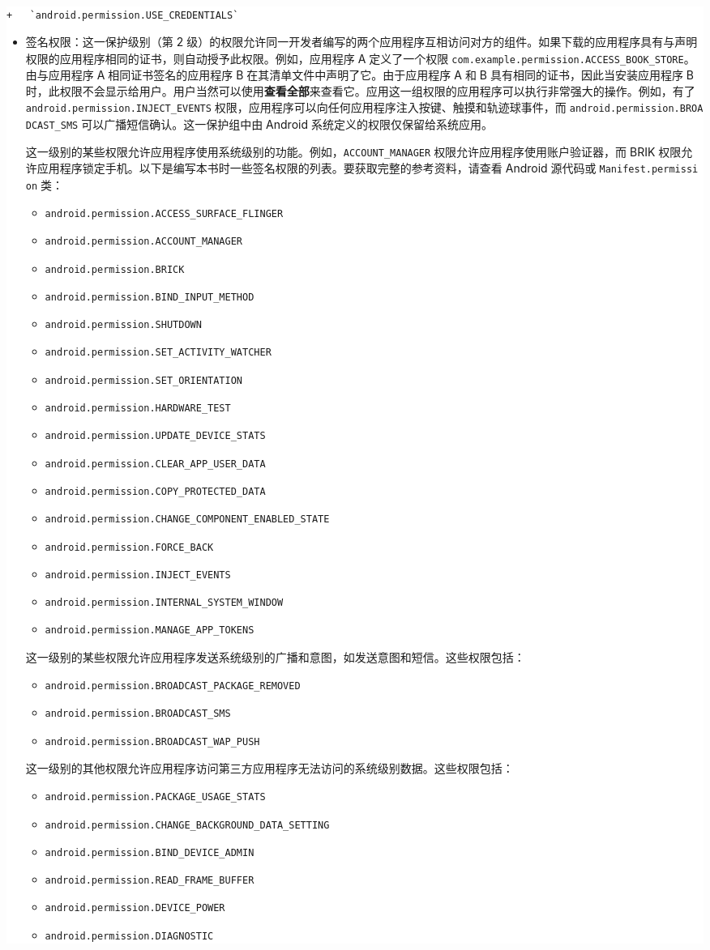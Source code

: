     +   `android.permission.USE_CREDENTIALS`

+   签名权限：这一保护级别（第 2 级）的权限允许同一开发者编写的两个应用程序互相访问对方的组件。如果下载的应用程序具有与声明权限的应用程序相同的证书，则自动授予此权限。例如，应用程序 A 定义了一个权限 `com.example.permission.ACCESS_BOOK_STORE`。由与应用程序 A 相同证书签名的应用程序 B 在其清单文件中声明了它。由于应用程序 A 和 B 具有相同的证书，因此当安装应用程序 B 时，此权限不会显示给用户。用户当然可以使用**查看全部**来查看它。应用这一组权限的应用程序可以执行非常强大的操作。例如，有了 `android.permission.INJECT_EVENTS` 权限，应用程序可以向任何应用程序注入按键、触摸和轨迹球事件，而 `android.permission.BROADCAST_SMS` 可以广播短信确认。这一保护组中由 Android 系统定义的权限仅保留给系统应用。

    这一级别的某些权限允许应用程序使用系统级别的功能。例如，`ACCOUNT_MANAGER` 权限允许应用程序使用账户验证器，而 BRIK 权限允许应用程序锁定手机。以下是编写本书时一些签名权限的列表。要获取完整的参考资料，请查看 Android 源代码或 `Manifest.permission` 类：

    +   `android.permission.ACCESS_SURFACE_FLINGER`

    +   `android.permission.ACCOUNT_MANAGER`

    +   `android.permission.BRICK`

    +   `android.permission.BIND_INPUT_METHOD`

    +   `android.permission.SHUTDOWN`

    +   `android.permission.SET_ACTIVITY_WATCHER`

    +   `android.permission.SET_ORIENTATION`

    +   `android.permission.HARDWARE_TEST`

    +   `android.permission.UPDATE_DEVICE_STATS`

    +   `android.permission.CLEAR_APP_USER_DATA`

    +   `android.permission.COPY_PROTECTED_DATA`

    +   `android.permission.CHANGE_COMPONENT_ENABLED_STATE`

    +   `android.permission.FORCE_BACK`

    +   `android.permission.INJECT_EVENTS`

    +   `android.permission.INTERNAL_SYSTEM_WINDOW`

    +   `android.permission.MANAGE_APP_TOKENS`

    这一级别的某些权限允许应用程序发送系统级别的广播和意图，如发送意图和短信。这些权限包括：

    +   `android.permission.BROADCAST_PACKAGE_REMOVED`

    +   `android.permission.BROADCAST_SMS`

    +   `android.permission.BROADCAST_WAP_PUSH`

    这一级别的其他权限允许应用程序访问第三方应用程序无法访问的系统级别数据。这些权限包括：

    +   `android.permission.PACKAGE_USAGE_STATS`

    +   `android.permission.CHANGE_BACKGROUND_DATA_SETTING`

    +   `android.permission.BIND_DEVICE_ADMIN`

    +   `android.permission.READ_FRAME_BUFFER`

    +   `android.permission.DEVICE_POWER`

    +   `android.permission.DIAGNOSTIC`
